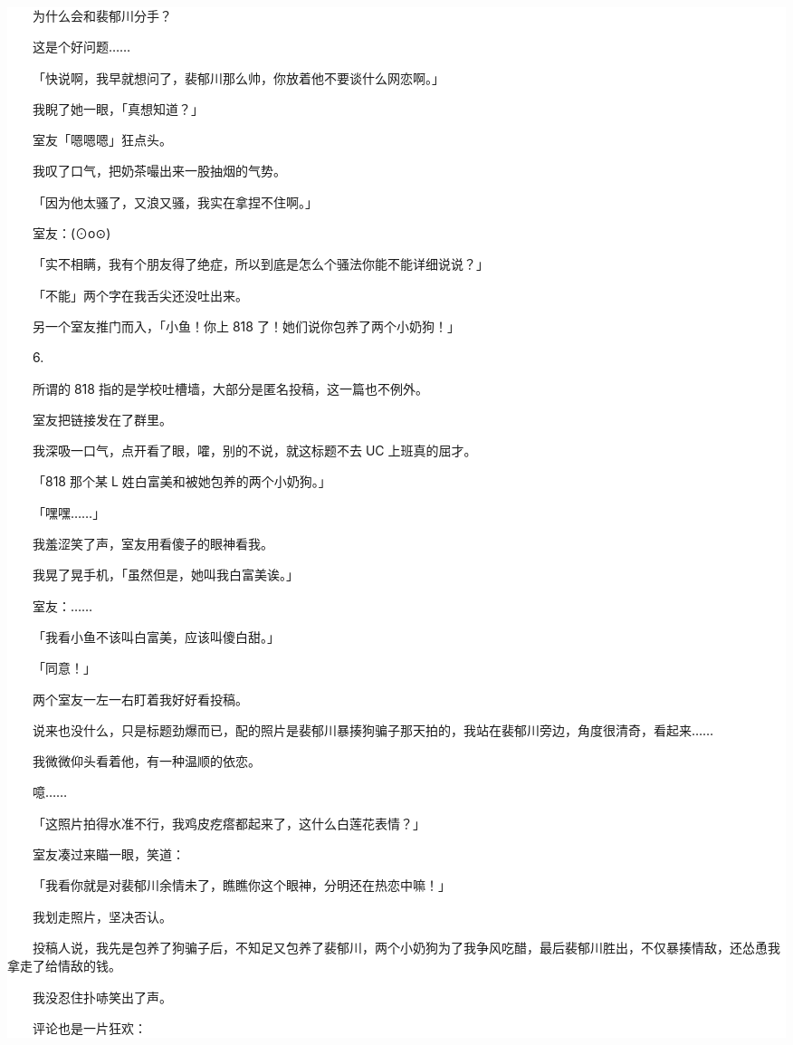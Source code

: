 &emsp;&emsp;为什么会和裴郁川分手？  
  
&emsp;&emsp;这是个好问题……  
  
&emsp;&emsp;「快说啊，我早就想问了，裴郁川那么帅，你放着他不要谈什么网恋啊。」  
  
&emsp;&emsp;我睨了她一眼，「真想知道？」  
  
&emsp;&emsp;室友「嗯嗯嗯」狂点头。  
  
&emsp;&emsp;我叹了口气，把奶茶嘬出来一股抽烟的气势。  
  
&emsp;&emsp;「因为他太骚了，又浪又骚，我实在拿捏不住啊。」  
  
&emsp;&emsp;室友：(⊙o⊙)  
  
&emsp;&emsp;「实不相瞒，我有个朋友得了绝症，所以到底是怎么个骚法你能不能详细说说？」  
  
&emsp;&emsp;「不能」两个字在我舌尖还没吐出来。  
  
&emsp;&emsp;另一个室友推门而入，「小鱼！你上 818 了！她们说你包养了两个小奶狗！」  
  
&emsp;&emsp;6.  
  
&emsp;&emsp;所谓的 818 指的是学校吐槽墙，大部分是匿名投稿，这一篇也不例外。  
  
&emsp;&emsp;室友把链接发在了群里。  
  
&emsp;&emsp;我深吸一口气，点开看了眼，嚯，别的不说，就这标题不去 UC 上班真的屈才。  
  
&emsp;&emsp;「818 那个某 L 姓白富美和被她包养的两个小奶狗。」  
  
&emsp;&emsp;「嘿嘿……」  
  
&emsp;&emsp;我羞涩笑了声，室友用看傻子的眼神看我。  
  
&emsp;&emsp;我晃了晃手机，「虽然但是，她叫我白富美诶。」  
  
&emsp;&emsp;室友：……  
  
&emsp;&emsp;「我看小鱼不该叫白富美，应该叫傻白甜。」  
  
&emsp;&emsp;「同意！」  
  
&emsp;&emsp;两个室友一左一右盯着我好好看投稿。  
  
&emsp;&emsp;说来也没什么，只是标题劲爆而已，配的照片是裴郁川暴揍狗骗子那天拍的，我站在裴郁川旁边，角度很清奇，看起来……  
  
&emsp;&emsp;我微微仰头看着他，有一种温顺的依恋。  
  
&emsp;&emsp;噫……  
  
&emsp;&emsp;「这照片拍得水准不行，我鸡皮疙瘩都起来了，这什么白莲花表情？」  
  
&emsp;&emsp;室友凑过来瞄一眼，笑道：  
  
&emsp;&emsp;「我看你就是对裴郁川余情未了，瞧瞧你这个眼神，分明还在热恋中嘛！」  
  
&emsp;&emsp;我划走照片，坚决否认。  
  
&emsp;&emsp;投稿人说，我先是包养了狗骗子后，不知足又包养了裴郁川，两个小奶狗为了我争风吃醋，最后裴郁川胜出，不仅暴揍情敌，还怂恿我拿走了给情敌的钱。  
  
&emsp;&emsp;我没忍住扑哧笑出了声。  
  
&emsp;&emsp;评论也是一片狂欢：  
  